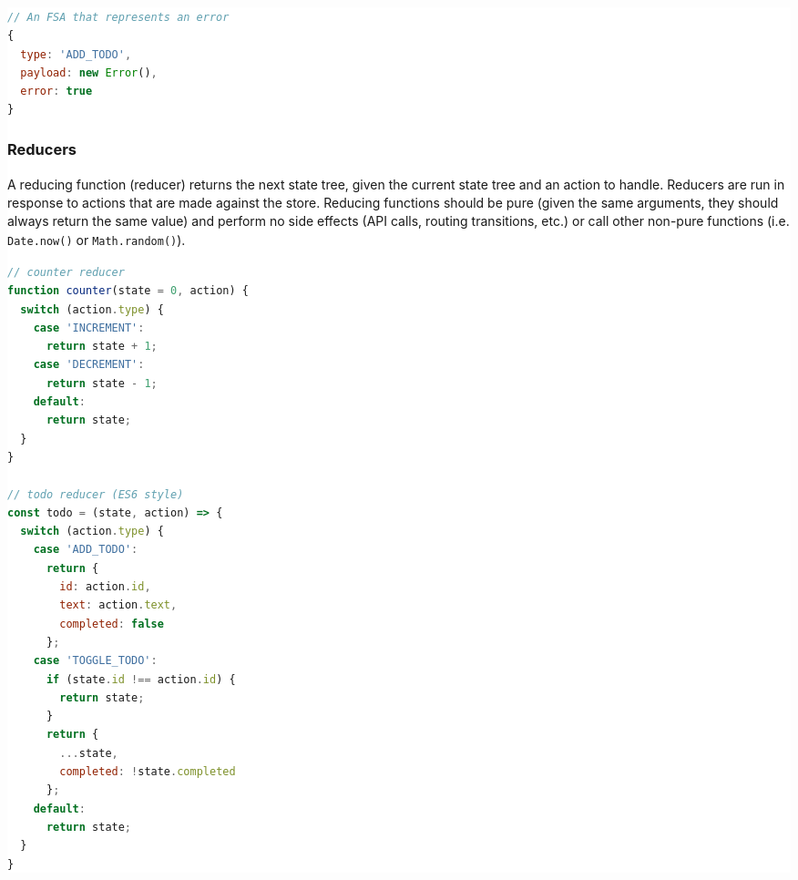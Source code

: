 ```javascript
// An FSA that represents an error
{
  type: 'ADD_TODO',
  payload: new Error(),
  error: true
}
```

### Reducers

A reducing function (reducer) returns the next state tree, given the current state tree and an action to handle. Reducers are run in response to actions that are made against the store. Reducing functions should be pure (given the same arguments, they should always return the same value) and perform no side effects (API calls, routing transitions, etc.) or call other non-pure functions (i.e. `Date.now()` or `Math.random()`).

```javascript
// counter reducer
function counter(state = 0, action) {
  switch (action.type) {
    case 'INCREMENT':
      return state + 1;
    case 'DECREMENT':
      return state - 1;
    default:
      return state;
  }
}

// todo reducer (ES6 style)
const todo = (state, action) => {
  switch (action.type) {
    case 'ADD_TODO':
      return {
        id: action.id,
        text: action.text,
        completed: false
      };
    case 'TOGGLE_TODO':
      if (state.id !== action.id) {
        return state;
      }
      return {
        ...state,
        completed: !state.completed
      };
    default:
      return state;
  }
}
```
